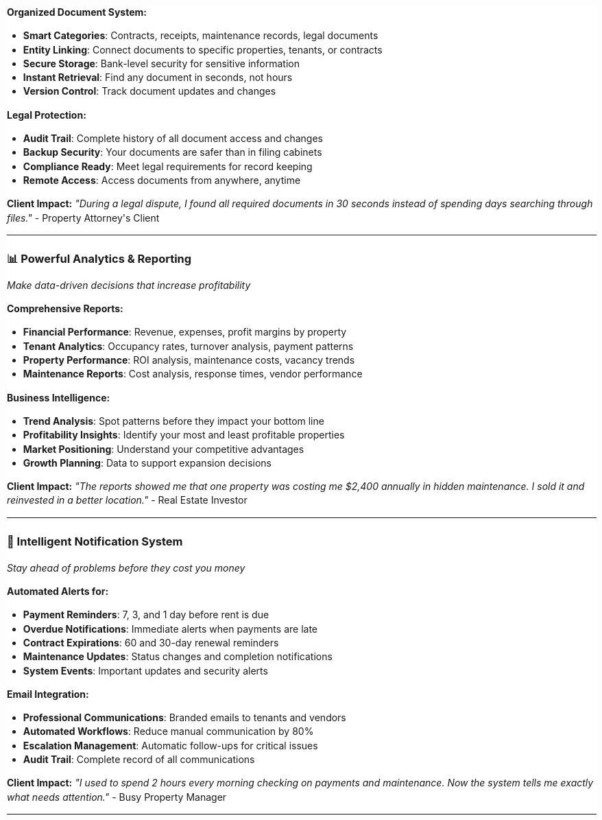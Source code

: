 **Organized Document System:**
- **Smart Categories**: Contracts, receipts, maintenance records, legal documents
- **Entity Linking**: Connect documents to specific properties, tenants, or contracts
- **Secure Storage**: Bank-level security for sensitive information
- **Instant Retrieval**: Find any document in seconds, not hours
- **Version Control**: Track document updates and changes

**Legal Protection:**
- **Audit Trail**: Complete history of all document access and changes
- **Backup Security**: Your documents are safer than in filing cabinets
- **Compliance Ready**: Meet legal requirements for record keeping
- **Remote Access**: Access documents from anywhere, anytime

**Client Impact:** *"During a legal dispute, I found all required documents in 30 seconds instead of spending days searching through files."* - Property Attorney's Client

---

### **📊 Powerful Analytics & Reporting**
*Make data-driven decisions that increase profitability*

**Comprehensive Reports:**
- **Financial Performance**: Revenue, expenses, profit margins by property
- **Tenant Analytics**: Occupancy rates, turnover analysis, payment patterns
- **Property Performance**: ROI analysis, maintenance costs, vacancy trends
- **Maintenance Reports**: Cost analysis, response times, vendor performance

**Business Intelligence:**
- **Trend Analysis**: Spot patterns before they impact your bottom line
- **Profitability Insights**: Identify your most and least profitable properties
- **Market Positioning**: Understand your competitive advantages
- **Growth Planning**: Data to support expansion decisions

**Client Impact:** *"The reports showed me that one property was costing me $2,400 annually in hidden maintenance. I sold it and reinvested in a better location."* - Real Estate Investor

---

### **🔔 Intelligent Notification System**
*Stay ahead of problems before they cost you money*

**Automated Alerts for:**
- **Payment Reminders**: 7, 3, and 1 day before rent is due
- **Overdue Notifications**: Immediate alerts when payments are late
- **Contract Expirations**: 60 and 30-day renewal reminders
- **Maintenance Updates**: Status changes and completion notifications
- **System Events**: Important updates and security alerts

**Email Integration:**
- **Professional Communications**: Branded emails to tenants and vendors
- **Automated Workflows**: Reduce manual communication by 80%
- **Escalation Management**: Automatic follow-ups for critical issues
- **Audit Trail**: Complete record of all communications

**Client Impact:** *"I used to spend 2 hours every morning checking on payments and maintenance. Now the system tells me exactly what needs attention."* - Busy Property Manager

---
